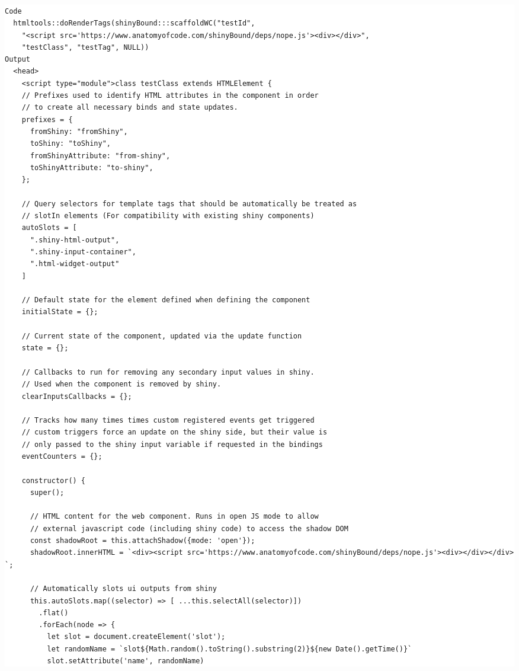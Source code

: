 
    Code
      htmltools::doRenderTags(shinyBound:::scaffoldWC("testId",
        "<script src='https://www.anatomyofcode.com/shinyBound/deps/nope.js'><div></div>",
        "testClass", "testTag", NULL))
    Output
      <head>
        <script type="module">class testClass extends HTMLElement {
        // Prefixes used to identify HTML attributes in the component in order
        // to create all necessary binds and state updates.
        prefixes = {
          fromShiny: "fromShiny",
          toShiny: "toShiny",
          fromShinyAttribute: "from-shiny",
          toShinyAttribute: "to-shiny",
        };
      
        // Query selectors for template tags that should be automatically be treated as
        // slotIn elements (For compatibility with existing shiny components)
        autoSlots = [
          ".shiny-html-output",
          ".shiny-input-container",
          ".html-widget-output"
        ]
      
        // Default state for the element defined when defining the component
        initialState = {};
      
        // Current state of the component, updated via the update function
        state = {};
      
        // Callbacks to run for removing any secondary input values in shiny.
        // Used when the component is removed by shiny.
        clearInputsCallbacks = {};
      
        // Tracks how many times times custom registered events get triggered
        // custom triggers force an update on the shiny side, but their value is
        // only passed to the shiny input variable if requested in the bindings
        eventCounters = {};
      
        constructor() {
          super();
      
          // HTML content for the web component. Runs in open JS mode to allow
          // external javascript code (including shiny code) to access the shadow DOM
          const shadowRoot = this.attachShadow({mode: 'open'});
          shadowRoot.innerHTML = `<div><script src='https://www.anatomyofcode.com/shinyBound/deps/nope.js'><div></div></div>`;
      
          // Automatically slots ui outputs from shiny
          this.autoSlots.map((selector) => [ ...this.selectAll(selector)])
            .flat()
            .forEach(node => {
              let slot = document.createElement('slot');
              let randomName = `slot${Math.random().toString().substring(2)}${new Date().getTime()}`
              slot.setAttribute('name', randomName)
      